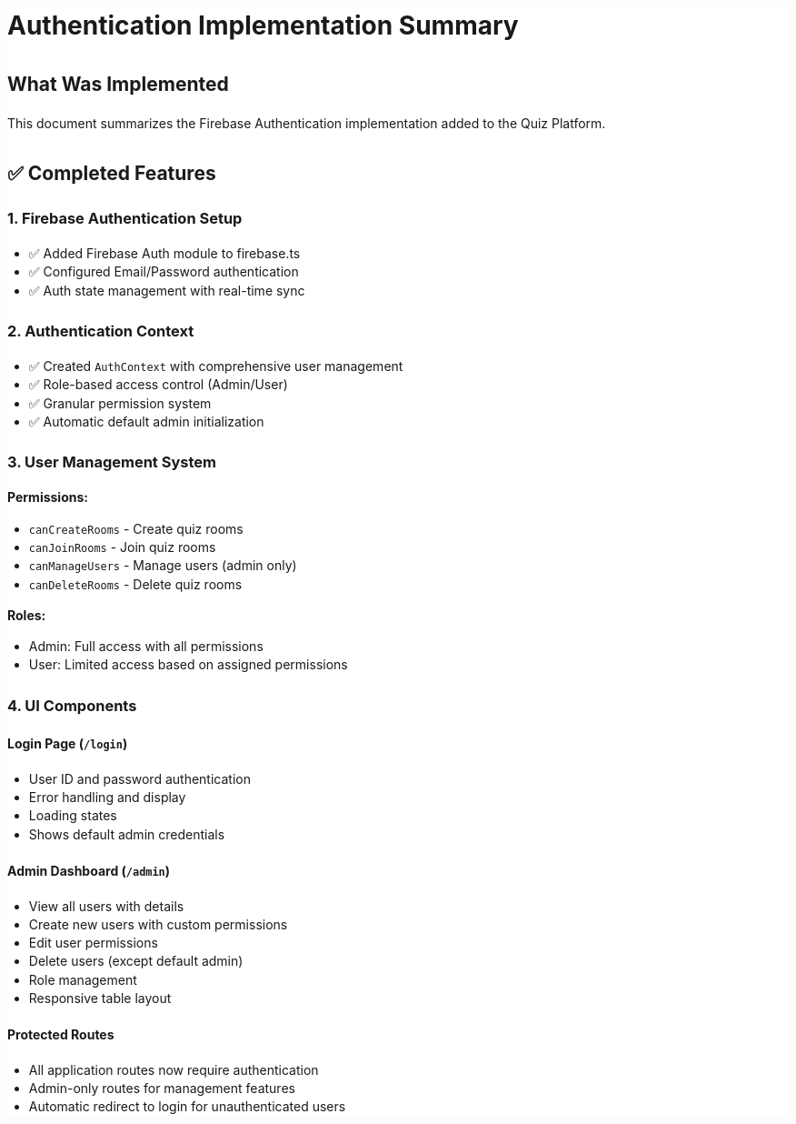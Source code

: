# Authentication Implementation Summary

## What Was Implemented

This document summarizes the Firebase Authentication implementation added to the Quiz Platform.

## ✅ Completed Features

### 1. Firebase Authentication Setup
- ✅ Added Firebase Auth module to firebase.ts
- ✅ Configured Email/Password authentication
- ✅ Auth state management with real-time sync

### 2. Authentication Context
- ✅ Created `AuthContext` with comprehensive user management
- ✅ Role-based access control (Admin/User)
- ✅ Granular permission system
- ✅ Automatic default admin initialization

### 3. User Management System
**Permissions:**
- `canCreateRooms` - Create quiz rooms
- `canJoinRooms` - Join quiz rooms
- `canManageUsers` - Manage users (admin only)
- `canDeleteRooms` - Delete quiz rooms

**Roles:**
- Admin: Full access with all permissions
- User: Limited access based on assigned permissions

### 4. UI Components

#### Login Page (`/login`)
- User ID and password authentication
- Error handling and display
- Loading states
- Shows default admin credentials

#### Admin Dashboard (`/admin`)
- View all users with details
- Create new users with custom permissions
- Edit user permissions
- Delete users (except default admin)
- Role management
- Responsive table layout

#### Protected Routes
- All application routes now require authentication
- Admin-only routes for management features
- Automatic redirect to login for unauthenticated users
